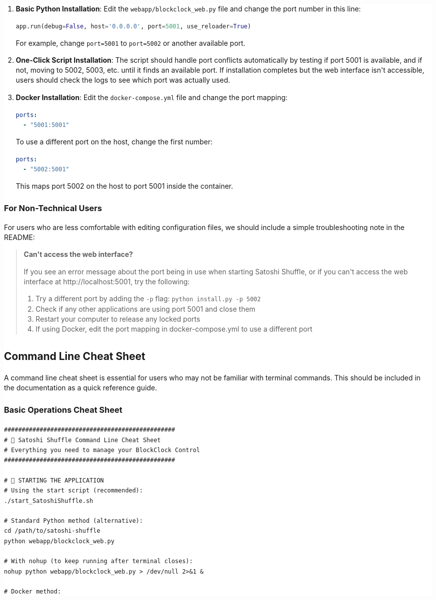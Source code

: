 1. **Basic Python Installation**:
   Edit the `webapp/blockclock_web.py` file and change the port number in this line:
   ```python
   app.run(debug=False, host='0.0.0.0', port=5001, use_reloader=True)
   ```
   For example, change `port=5001` to `port=5002` or another available port.

2. **One-Click Script Installation**:
   The script should handle port conflicts automatically by testing if port 5001 is available, and if not, moving to 5002, 5003, etc. until it finds an available port. If installation completes but the web interface isn't accessible, users should check the logs to see which port was actually used.

3. **Docker Installation**:
   Edit the `docker-compose.yml` file and change the port mapping:
   ```yaml
   ports:
     - "5001:5001"
   ```
   
   To use a different port on the host, change the first number:
   ```yaml
   ports:
     - "5002:5001"
   ```
   
   This maps port 5002 on the host to port 5001 inside the container.

### For Non-Technical Users

For users who are less comfortable with editing configuration files, we should include a simple troubleshooting note in the README:

> **Can't access the web interface?**
> 
> If you see an error message about the port being in use when starting Satoshi Shuffle, or if you can't access the web interface at http://localhost:5001, try the following:
>
> 1. Try a different port by adding the `-p` flag: `python install.py -p 5002`
> 2. Check if any other applications are using port 5001 and close them
> 3. Restart your computer to release any locked ports
> 4. If using Docker, edit the port mapping in docker-compose.yml to use a different port

## Command Line Cheat Sheet

A command line cheat sheet is essential for users who may not be familiar with terminal commands. This should be included in the documentation as a quick reference guide.

### Basic Operations Cheat Sheet

```
################################################
# 🚀 Satoshi Shuffle Command Line Cheat Sheet
# Everything you need to manage your BlockClock Control
################################################

# 🚀 STARTING THE APPLICATION
# Using the start script (recommended):
./start_SatoshiShuffle.sh

# Standard Python method (alternative):
cd /path/to/satoshi-shuffle
python webapp/blockclock_web.py

# With nohup (to keep running after terminal closes):
nohup python webapp/blockclock_web.py > /dev/null 2>&1 &

# Docker method:
```